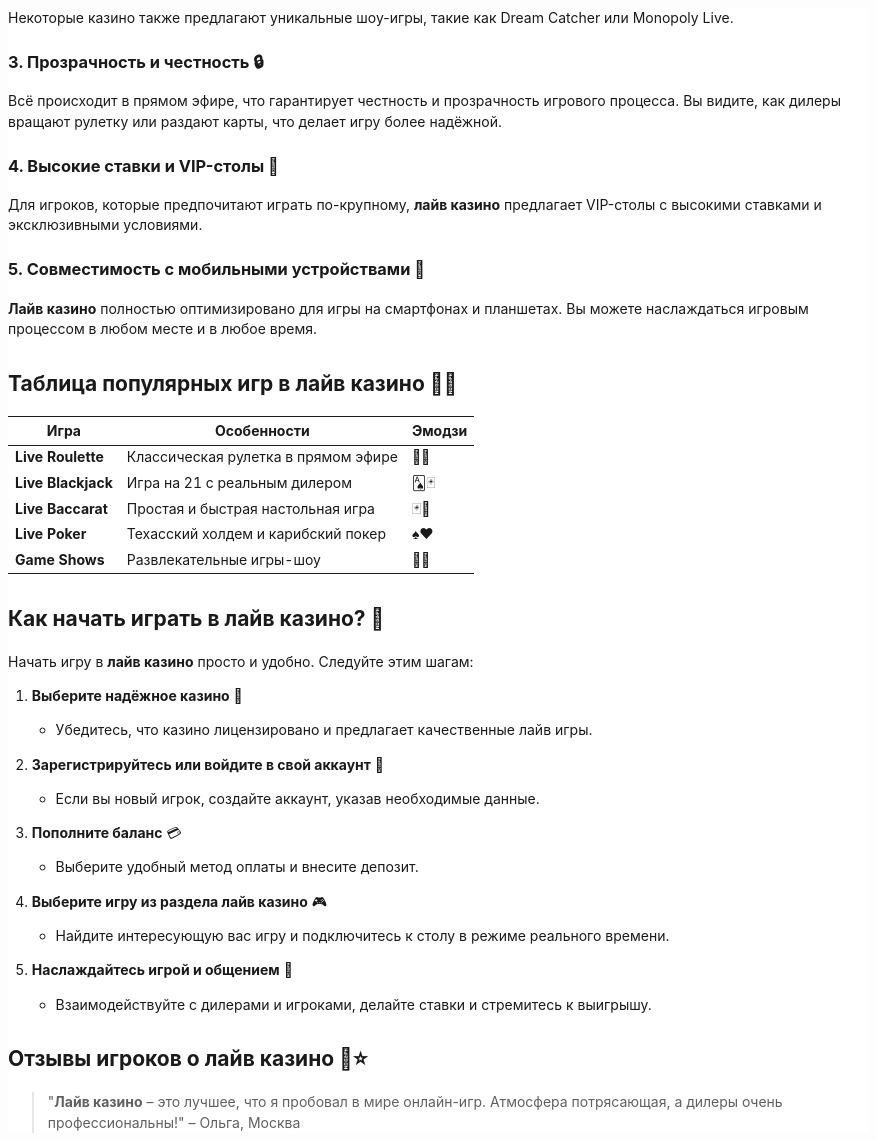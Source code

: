 Некоторые казино также предлагают уникальные шоу-игры, такие как Dream Catcher или Monopoly Live.

### 3. Прозрачность и честность 🔒

Всё происходит в прямом эфире, что гарантирует честность и прозрачность игрового процесса. Вы видите, как дилеры вращают рулетку или раздают карты, что делает игру более надёжной.

### 4. Высокие ставки и VIP-столы 💎

Для игроков, которые предпочитают играть по-крупному, **лайв казино** предлагает VIP-столы с высокими ставками и эксклюзивными условиями.

### 5. Совместимость с мобильными устройствами 📲

**Лайв казино** полностью оптимизировано для игры на смартфонах и планшетах. Вы можете наслаждаться игровым процессом в любом месте и в любое время.

## Таблица популярных игр в **лайв казино** 🎰🎥

| Игра                  | Особенности                          | Эмодзи        |
|-----------------------|--------------------------------------|---------------|
| **Live Roulette**     | Классическая рулетка в прямом эфире  | 🎡🔄          |
| **Live Blackjack**    | Игра на 21 с реальным дилером        | 🂡🃏          |
| **Live Baccarat**     | Простая и быстрая настольная игра    | 🃏💎          |
| **Live Poker**        | Техасский холдем и карибский покер   | ♠️♥️          |
| **Game Shows**        | Развлекательные игры-шоу             | 🎥✨          |

## Как начать играть в **лайв казино**? 🚀

Начать игру в **лайв казино** просто и удобно. Следуйте этим шагам:

1. **Выберите надёжное казино** 🎰  
   - Убедитесь, что казино лицензировано и предлагает качественные лайв игры.

2. **Зарегистрируйтесь или войдите в свой аккаунт** 📝  
   - Если вы новый игрок, создайте аккаунт, указав необходимые данные.

3. **Пополните баланс** 💳  
   - Выберите удобный метод оплаты и внесите депозит.

4. **Выберите игру из раздела лайв казино** 🎮  
   - Найдите интересующую вас игру и подключитесь к столу в режиме реального времени.

5. **Наслаждайтесь игрой и общением** 🎉  
   - Взаимодействуйте с дилерами и игроками, делайте ставки и стремитесь к выигрышу.

## Отзывы игроков о **лайв казино** 💬⭐

> "**Лайв казино** – это лучшее, что я пробовал в мире онлайн-игр. Атмосфера потрясающая, а дилеры очень профессиональны!" – Ольга, Москва  
